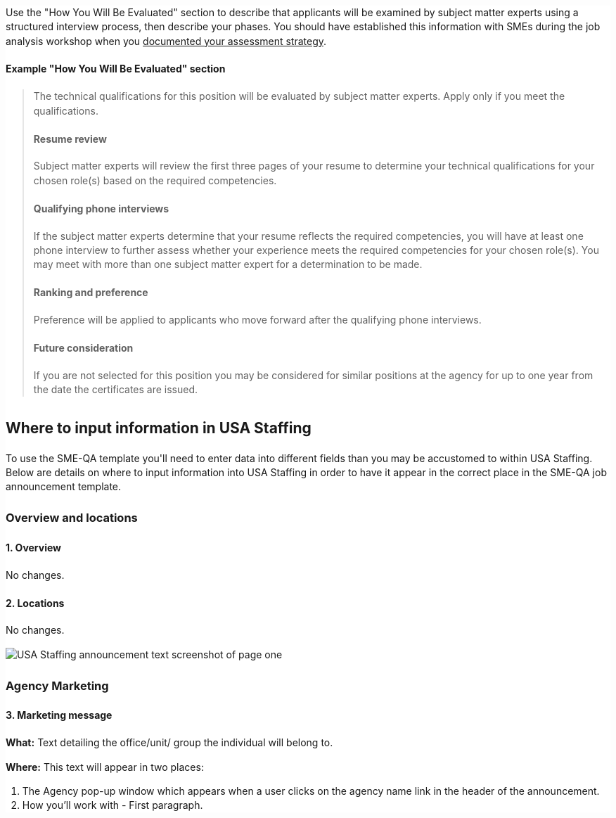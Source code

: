 Use the "How You Will Be Evaluated" section to describe that applicants will be examined by subject matter experts using a structured interview process, then describe your phases. You should have established this information with SMEs during the job analysis workshop when you <a href="{{ site.baseurl }}/hiring-phases/assessment-strategy">documented your assessment strategy</a>.

<h4 id="example-how-you-will-be-evaluated">Example "How You Will Be Evaluated" section</h4>
<blockquote>
  <p>
    The technical qualifications for this position will be evaluated by subject matter experts. Apply only if you meet the qualifications.
  </p>
  <h4>Resume review</h4>
  <p>
    Subject matter experts will review the first three pages of your resume to determine your technical qualifications for your chosen role(s) based on the required competencies.
  </p>
  <h4>Qualifying phone interviews</h4>
  <p>
    If the subject matter experts determine that your resume reflects the required competencies, you will have at least one phone interview to further assess whether your experience meets the required competencies for your chosen role(s). You may meet with more than one subject matter expert for a determination to be made.
  </p>
  <h4>Ranking and preference</h4>
  <p>
    Preference will be applied to applicants who move forward after the qualifying phone interviews.
  </p>
  <h4>Future consideration</h4>
  <p>
    If you are not selected for this position you may be considered for similar positions at the agency for up to one year from the date the certificates are issued.
  </p>
</blockquote>

## Where to input information in USA Staffing

<p>
  To use the SME-QA template you'll need to enter data into different fields than you may be accustomed to within USA Staffing. Below are details on where to input information into USA Staffing in order to have it appear in the correct place in the SME-QA job announcement template.
</p>

<h3>Overview and locations</h3>
<h4>1. Overview</h4>
<p>No changes.</p>

<h4>2. Locations</h4>
<p>No changes.</p>
<img src="{{site.baseurl}}/assets/img/usas/announcement-text-p1.png" alt="USA Staffing announcement text screenshot of page one">

<h3>Agency Marketing</h3>
<h4>3. Marketing message</h4>
<p><strong>What:</strong> Text detailing the office/unit/ group the individual will belong to.</p>
<p><strong>Where:</strong> This text will appear in two places:</p>
<ol>
  <li>The Agency pop-up window which appears when a user clicks on the agency name link in the header of the announcement.</li>
  <li>How you’ll work with - First paragraph.</li>
</ol>
